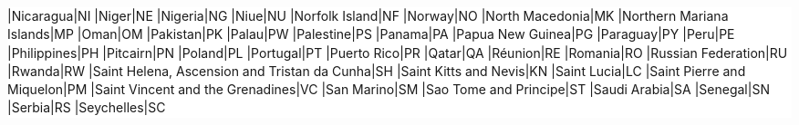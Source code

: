 |Nicaragua|NI
|Niger|NE
|Nigeria|NG
|Niue|NU
|Norfolk Island|NF
|Norway|NO
|North Macedonia|MK
|Northern Mariana Islands|MP
|Oman|OM
|Pakistan|PK
|Palau|PW
|Palestine|PS
|Panama|PA
|Papua New Guinea|PG
|Paraguay|PY
|Peru|PE
|Philippines|PH
|Pitcairn|PN
|Poland|PL
|Portugal|PT
|Puerto Rico|PR
|Qatar|QA
|Réunion|RE
|Romania|RO
|Russian Federation|RU
|Rwanda|RW
|Saint Helena, Ascension and Tristan da Cunha|SH
|Saint Kitts and Nevis|KN
|Saint Lucia|LC
|Saint Pierre and Miquelon|PM
|Saint Vincent and the Grenadines|VC
|San Marino|SM
|Sao Tome and Principe|ST
|Saudi Arabia|SA
|Senegal|SN
|Serbia|RS
|Seychelles|SC